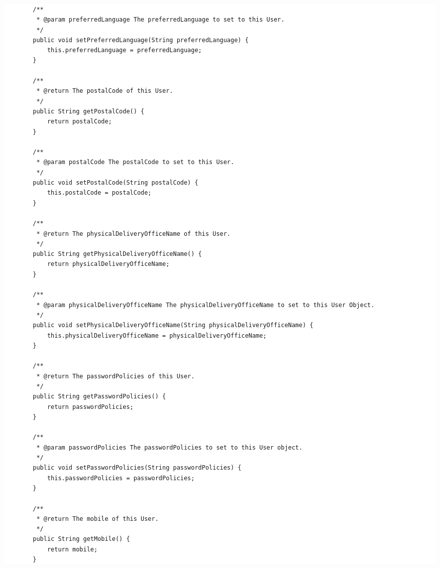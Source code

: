             /**
             * @param preferredLanguage The preferredLanguage to set to this User.
             */
            public void setPreferredLanguage(String preferredLanguage) {
                this.preferredLanguage = preferredLanguage;
            }

            /**
             * @return The postalCode of this User.
             */
            public String getPostalCode() {
                return postalCode;
            }

            /**
             * @param postalCode The postalCode to set to this User.
             */
            public void setPostalCode(String postalCode) {
                this.postalCode = postalCode;
            }

            /**
             * @return The physicalDeliveryOfficeName of this User.
             */
            public String getPhysicalDeliveryOfficeName() {
                return physicalDeliveryOfficeName;
            }

            /**
             * @param physicalDeliveryOfficeName The physicalDeliveryOfficeName to set to this User Object.
             */
            public void setPhysicalDeliveryOfficeName(String physicalDeliveryOfficeName) {
                this.physicalDeliveryOfficeName = physicalDeliveryOfficeName;
            }

            /**
             * @return The passwordPolicies of this User.
             */
            public String getPasswordPolicies() {
                return passwordPolicies;
            }

            /**
             * @param passwordPolicies The passwordPolicies to set to this User object.
             */
            public void setPasswordPolicies(String passwordPolicies) {
                this.passwordPolicies = passwordPolicies;
            }

            /**
             * @return The mobile of this User.
             */
            public String getMobile() {
                return mobile;
            }
